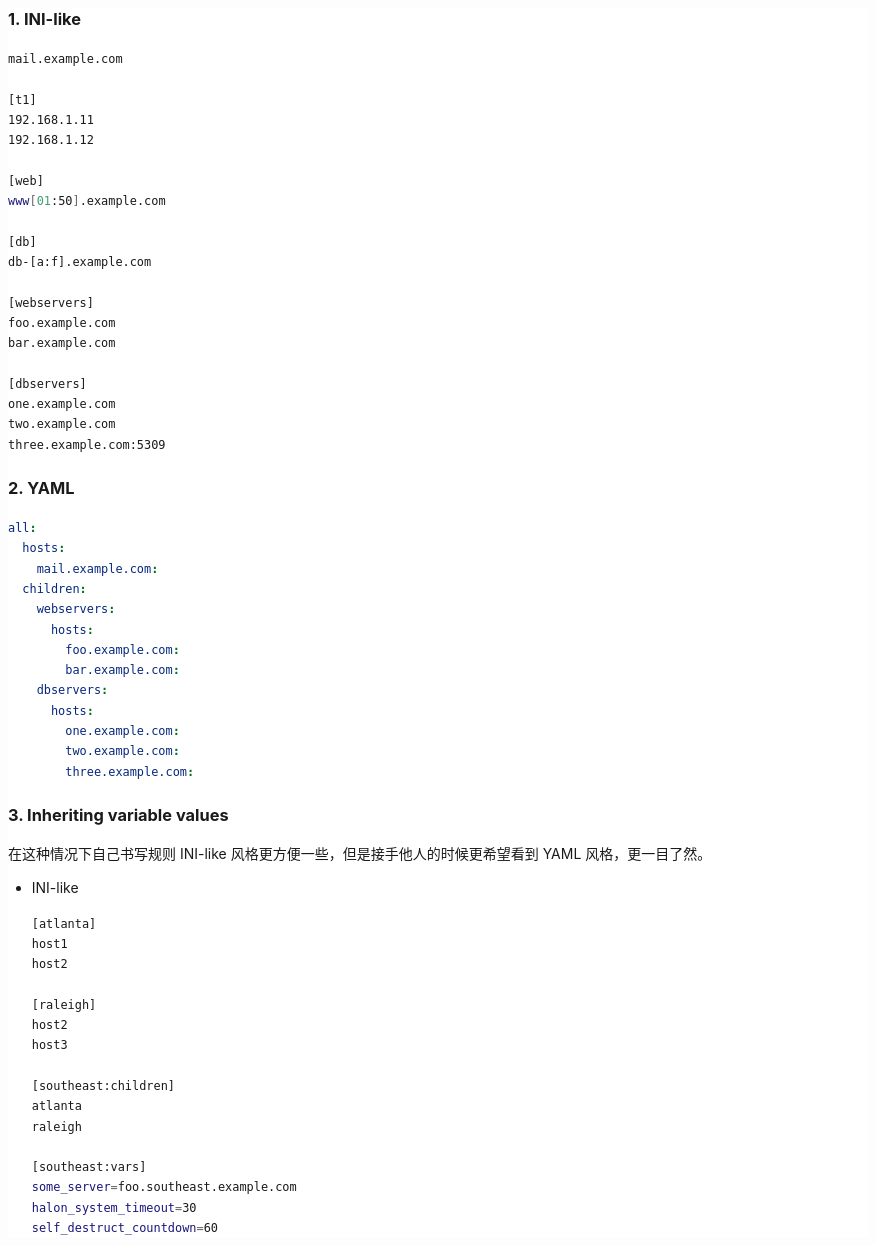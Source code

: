 ### 1. INI-like

```bash
mail.example.com

[t1]
192.168.1.11
192.168.1.12

[web]
www[01:50].example.com

[db]
db-[a:f].example.com

[webservers]
foo.example.com
bar.example.com

[dbservers]
one.example.com
two.example.com
three.example.com:5309
```

### 2. YAML

```yaml
all:
  hosts:
    mail.example.com:
  children:
    webservers:
      hosts:
        foo.example.com:
        bar.example.com:
    dbservers:
      hosts:
        one.example.com:
        two.example.com:
        three.example.com:
```

### 3. Inheriting variable values

在这种情况下自己书写规则 INI-like 风格更方便一些，但是接手他人的时候更希望看到 YAML 风格，更一目了然。

+ INI-like

  ```bash
  [atlanta]
  host1
  host2
  
  [raleigh]
  host2
  host3
  
  [southeast:children]
  atlanta
  raleigh
  
  [southeast:vars]
  some_server=foo.southeast.example.com
  halon_system_timeout=30
  self_destruct_countdown=60
  ```